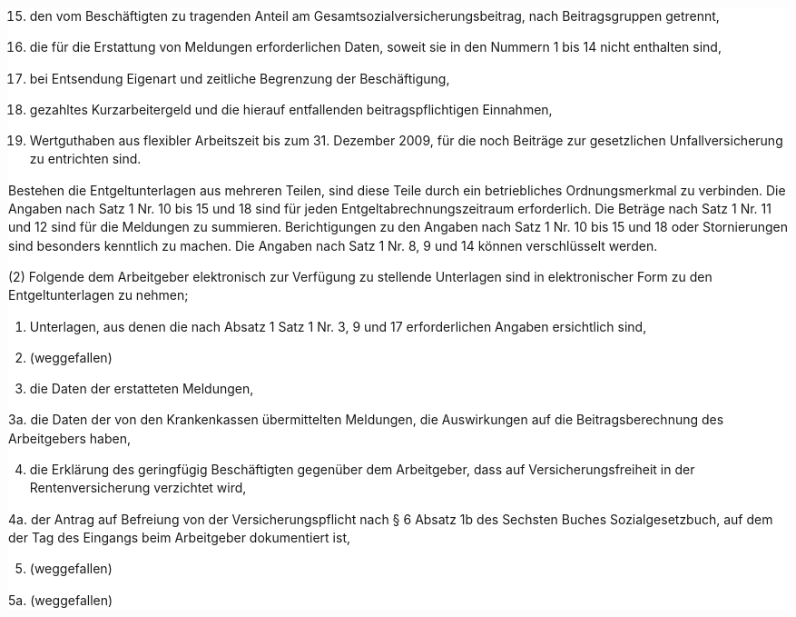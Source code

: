 15. den vom Beschäftigten zu tragenden Anteil am
    Gesamtsozialversicherungsbeitrag, nach Beitragsgruppen getrennt,


16. die für die Erstattung von Meldungen erforderlichen Daten, soweit sie
    in den Nummern 1 bis 14 nicht enthalten sind,


17. bei Entsendung Eigenart und zeitliche Begrenzung der Beschäftigung,


18. gezahltes Kurzarbeitergeld und die hierauf entfallenden
    beitragspflichtigen Einnahmen,


19. Wertguthaben aus flexibler Arbeitszeit bis zum 31. Dezember 2009, für
    die noch Beiträge zur gesetzlichen Unfallversicherung zu entrichten
    sind.



Bestehen die Entgeltunterlagen aus mehreren Teilen, sind diese Teile
durch ein betriebliches Ordnungsmerkmal zu verbinden. Die Angaben nach
Satz 1 Nr. 10 bis 15 und 18 sind für jeden Entgeltabrechnungszeitraum
erforderlich. Die Beträge nach Satz 1 Nr. 11 und 12 sind für die
Meldungen zu summieren. Berichtigungen zu den Angaben nach Satz 1 Nr.
10 bis 15 und 18 oder Stornierungen sind besonders kenntlich zu
machen. Die Angaben nach Satz 1 Nr. 8, 9 und 14 können verschlüsselt
werden.

(2) Folgende dem Arbeitgeber elektronisch zur Verfügung zu stellende
Unterlagen sind in elektronischer Form zu den Entgeltunterlagen zu
nehmen;

1.  Unterlagen, aus denen die nach Absatz 1 Satz 1 Nr. 3, 9 und 17
    erforderlichen Angaben ersichtlich sind,


2.  (weggefallen)


3.  die Daten der erstatteten Meldungen,


3a. die Daten der von den Krankenkassen übermittelten Meldungen, die
    Auswirkungen auf die Beitragsberechnung des Arbeitgebers haben,


4.  die Erklärung des geringfügig Beschäftigten gegenüber dem Arbeitgeber,
    dass auf Versicherungsfreiheit in der Rentenversicherung verzichtet
    wird,


4a. der Antrag auf Befreiung von der Versicherungspflicht nach § 6 Absatz
    1b des Sechsten Buches Sozialgesetzbuch, auf dem der Tag des Eingangs
    beim Arbeitgeber dokumentiert ist,


5.  (weggefallen)


5a. (weggefallen)

